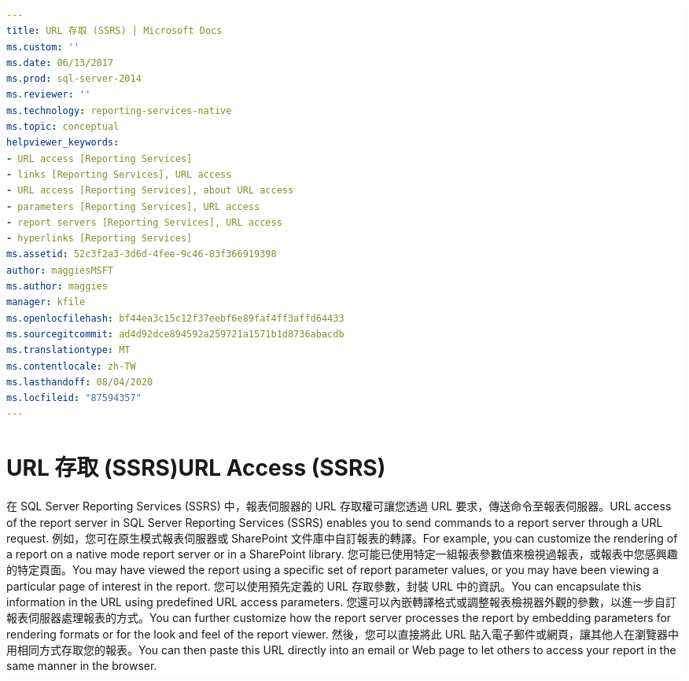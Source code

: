 ```yaml
---
title: URL 存取 (SSRS) | Microsoft Docs
ms.custom: ''
ms.date: 06/13/2017
ms.prod: sql-server-2014
ms.reviewer: ''
ms.technology: reporting-services-native
ms.topic: conceptual
helpviewer_keywords:
- URL access [Reporting Services]
- links [Reporting Services], URL access
- URL access [Reporting Services], about URL access
- parameters [Reporting Services], URL access
- report servers [Reporting Services], URL access
- hyperlinks [Reporting Services]
ms.assetid: 52c3f2a3-3d6d-4fee-9c46-83f366919398
author: maggiesMSFT
ms.author: maggies
manager: kfile
ms.openlocfilehash: bf44ea3c15c12f37eebf6e89faf4ff3affd64433
ms.sourcegitcommit: ad4d92dce894592a259721a1571b1d8736abacdb
ms.translationtype: MT
ms.contentlocale: zh-TW
ms.lasthandoff: 08/04/2020
ms.locfileid: "87594357"
---
```

# <a name="url-access-ssrs"></a><span data-ttu-id="cb791-102">URL 存取 (SSRS)</span><span class="sxs-lookup"><span data-stu-id="cb791-102">URL Access (SSRS)</span></span>
  <span data-ttu-id="cb791-103">在 SQL Server Reporting Services (SSRS) 中，報表伺服器的 URL 存取權可讓您透過 URL 要求，傳送命令至報表伺服器。</span><span class="sxs-lookup"><span data-stu-id="cb791-103">URL access of the report server in SQL Server Reporting Services (SSRS) enables you to send commands to a report server through a URL request.</span></span> <span data-ttu-id="cb791-104">例如，您可在原生模式報表伺服器或 SharePoint 文件庫中自訂報表的轉譯。</span><span class="sxs-lookup"><span data-stu-id="cb791-104">For example, you can customize the rendering of a report on a native mode report server or in a SharePoint library.</span></span> <span data-ttu-id="cb791-105">您可能已使用特定一組報表參數值來檢視過報表，或報表中您感興趣的特定頁面。</span><span class="sxs-lookup"><span data-stu-id="cb791-105">You may have viewed the report using a specific set of report parameter values, or you may have been viewing a particular page of interest in the report.</span></span> <span data-ttu-id="cb791-106">您可以使用預先定義的 URL 存取參數，封裝 URL 中的資訊。</span><span class="sxs-lookup"><span data-stu-id="cb791-106">You can encapsulate this information in the URL using predefined URL access parameters.</span></span> <span data-ttu-id="cb791-107">您還可以內嵌轉譯格式或調整報表檢視器外觀的參數，以進一步自訂報表伺服器處理報表的方式。</span><span class="sxs-lookup"><span data-stu-id="cb791-107">You can further customize how the report server processes the report by embedding parameters for rendering formats or for the look and feel of the report viewer.</span></span> <span data-ttu-id="cb791-108">然後，您可以直接將此 URL 貼入電子郵件或網頁，讓其他人在瀏覽器中用相同方式存取您的報表。</span><span class="sxs-lookup"><span data-stu-id="cb791-108">You can then paste this URL directly into an email or Web page to let others to access your report in the same manner in the browser.</span></span>  
  